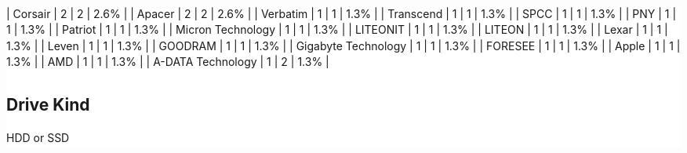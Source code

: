 | Corsair             | 2         | 2      | 2.6%    |
| Apacer              | 2         | 2      | 2.6%    |
| Verbatim            | 1         | 1      | 1.3%    |
| Transcend           | 1         | 1      | 1.3%    |
| SPCC                | 1         | 1      | 1.3%    |
| PNY                 | 1         | 1      | 1.3%    |
| Patriot             | 1         | 1      | 1.3%    |
| Micron Technology   | 1         | 1      | 1.3%    |
| LITEONIT            | 1         | 1      | 1.3%    |
| LITEON              | 1         | 1      | 1.3%    |
| Lexar               | 1         | 1      | 1.3%    |
| Leven               | 1         | 1      | 1.3%    |
| GOODRAM             | 1         | 1      | 1.3%    |
| Gigabyte Technology | 1         | 1      | 1.3%    |
| FORESEE             | 1         | 1      | 1.3%    |
| Apple               | 1         | 1      | 1.3%    |
| AMD                 | 1         | 1      | 1.3%    |
| A-DATA Technology   | 1         | 2      | 1.3%    |

Drive Kind
----------

HDD or SSD
